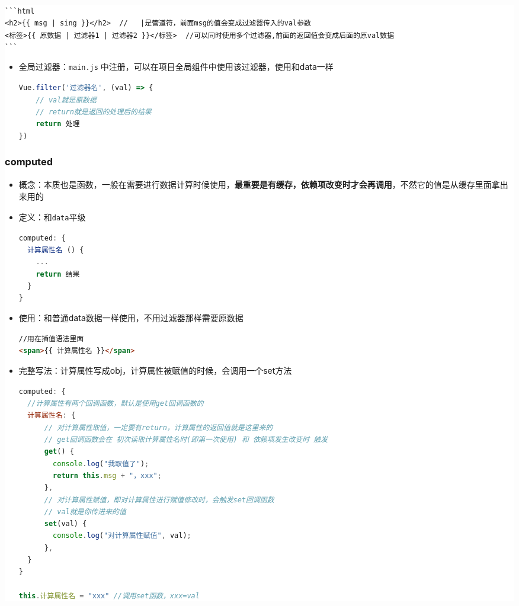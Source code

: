     ```html
    <h2>{{ msg | sing }}</h2>  //   |是管道符，前面msg的值会变成过滤器传入的val参数
    <标签>{{ 原数据 | 过滤器1 | 过滤器2 }}</标签>  //可以同时使用多个过滤器,前面的返回值会变成后面的原val数据
    ```
* 全局过滤器：`main.js` 中注册，可以在项目全局组件中使用该过滤器，使用和data一样

  ```js
  Vue.filter('过滤器名', (val) => {
      // val就是原数据
      // return就是返回的处理后的结果
      return 处理
  })
  ```

### computed

* 概念：本质也是函数，一般在需要进行数据计算时候使用，**最重要是有缓存，依赖项改变时才会再调用**，不然它的值是从缓存里面拿出来用的
* 定义：和`data`​平级

  ```js
  computed: {
    计算属性名 () {
      ...
      return 结果
    }
  }
  ```
* 使用：和普通data数据一样使用，不用过滤器那样需要原数据

  ```html
  //用在插值语法里面
  <span>{{ 计算属性名 }}</span>
  ```
* 完整写法：计算属性写成obj，计算属性被赋值的时候，会调用一个set方法

  ```js
  computed: {
    //计算属性有两个回调函数，默认是使用get回调函数的
    计算属性名: {
        // 对计算属性取值，一定要有return，计算属性的返回值就是这里来的
        // get回调函数会在 初次读取计算属性名时(即第一次使用) 和 依赖项发生改变时 触发
        get() {
          console.log("我取值了");
          return this.msg + "，xxx";
        },
        // 对计算属性赋值，即对计算属性进行赋值修改时，会触发set回调函数
        // val就是你传进来的值
        set(val) {
          console.log("对计算属性赋值", val);
        },
    }
  }

  this.计算属性名 = "xxx" //调用set函数，xxx=val
  ```
